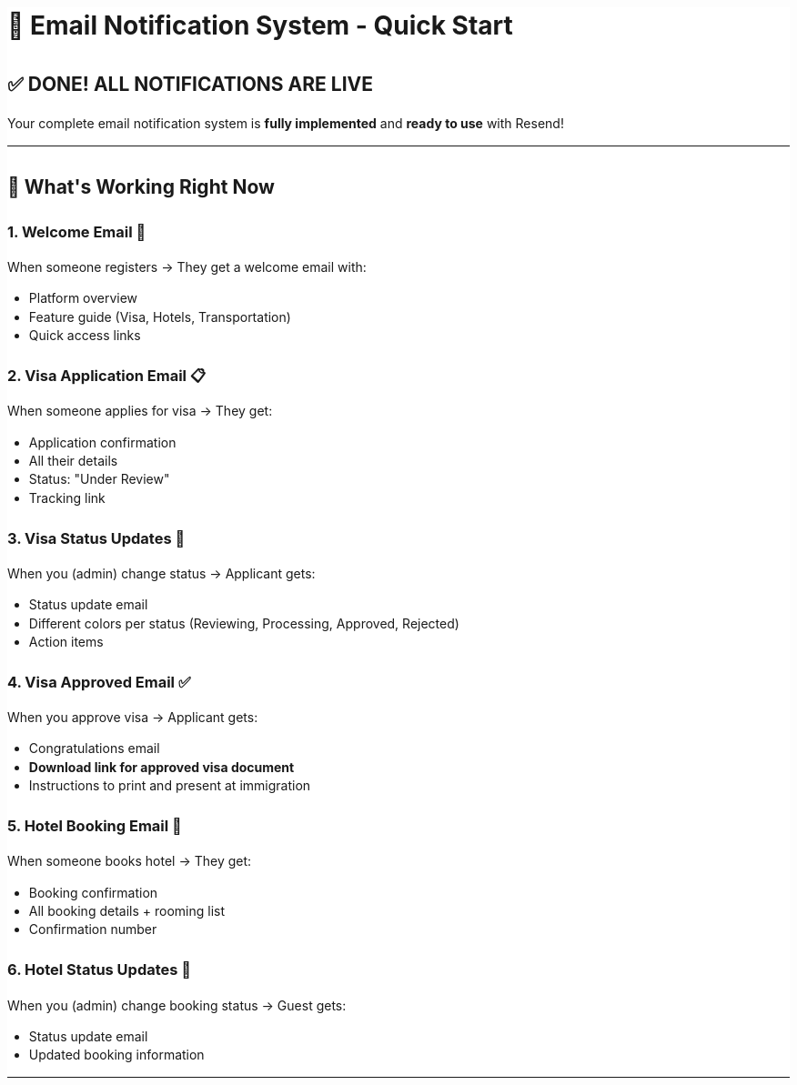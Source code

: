 # 🚀 Email Notification System - Quick Start

## ✅ **DONE! ALL NOTIFICATIONS ARE LIVE**

Your complete email notification system is **fully implemented** and **ready to use** with Resend!

---

## 📧 **What's Working Right Now**

### 1. **Welcome Email** 🎉
When someone registers → They get a welcome email with:
- Platform overview
- Feature guide (Visa, Hotels, Transportation)
- Quick access links

### 2. **Visa Application Email** 📋
When someone applies for visa → They get:
- Application confirmation
- All their details
- Status: "Under Review"
- Tracking link

### 3. **Visa Status Updates** 🔄
When you (admin) change status → Applicant gets:
- Status update email
- Different colors per status (Reviewing, Processing, Approved, Rejected)
- Action items

### 4. **Visa Approved Email** ✅
When you approve visa → Applicant gets:
- Congratulations email
- **Download link for approved visa document**
- Instructions to print and present at immigration

### 5. **Hotel Booking Email** 🏨
When someone books hotel → They get:
- Booking confirmation
- All booking details + rooming list
- Confirmation number

### 6. **Hotel Status Updates** 🔄
When you (admin) change booking status → Guest gets:
- Status update email
- Updated booking information

---
